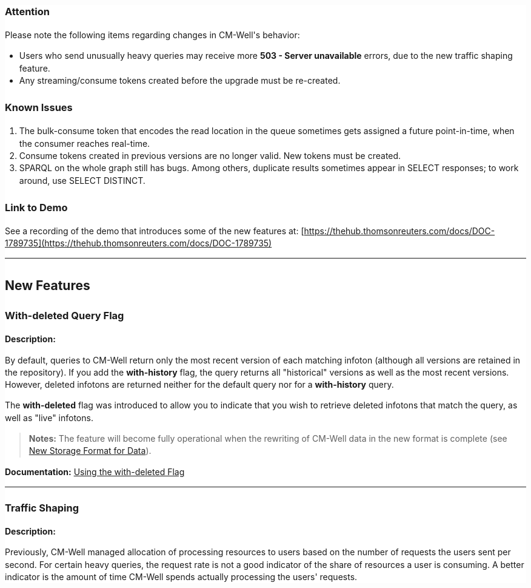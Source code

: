 ### Attention ###
Please note the following items regarding changes in CM-Well's behavior:

* Users who send unusually heavy queries may receive more **503 - Server unavailable** errors, due to the new traffic shaping feature.
* Any streaming/consume tokens created before the upgrade must be re-created.

<a name="known-issues"></a>
### Known Issues ###
1. The bulk-consume token that encodes the read location in the queue sometimes gets assigned a future point-in-time, when the consumer reaches real-time.
1. Consume tokens created in previous versions are no longer valid. New tokens must be created.
1. SPARQL on the whole graph still has bugs. Among others, duplicate results sometimes appear in SELECT responses; to work around, use SELECT DISTINCT.

### Link to Demo ###
See a recording of the demo that introduces some of the new features at:
[https://thehub.thomsonreuters.com/docs/DOC-1789735](https://thehub.thomsonreuters.com/docs/DOC-1789735)

------------------------------

## New Features ##

<a name="hdr1"></a>
### With-deleted Query Flag ###

**Description:**

By default, queries to CM-Well return only the most recent version of each matching infoton (although all versions are retained in the repository). If you add the **with-history** flag, the query returns all "historical" versions as well as the most recent versions. However, deleted infotons are returned neither for the default query nor for a **with-history** query.

The **with-deleted** flag was introduced to allow you to indicate that you wish to retrieve deleted infotons that match the query, as well as "live" infotons.


> **Notes:** The feature will become fully operational when the rewriting of CM-Well data in the new format is complete (see [New Storage Format for Data](#hdr16)). 

**Documentation:** [Using the with-deleted Flag](API.UsingTheWith-deletedFlag.md)

----------
<a name="hdr2"></a>
### Traffic Shaping ###

**Description:**

Previously, CM-Well managed allocation of processing resources to users based on the number of requests the users sent per second. For certain heavy queries, the request rate is not a good indicator of the share of resources a user is consuming. A better indicator is the amount of time CM-Well spends actually processing the  users' requests. 
